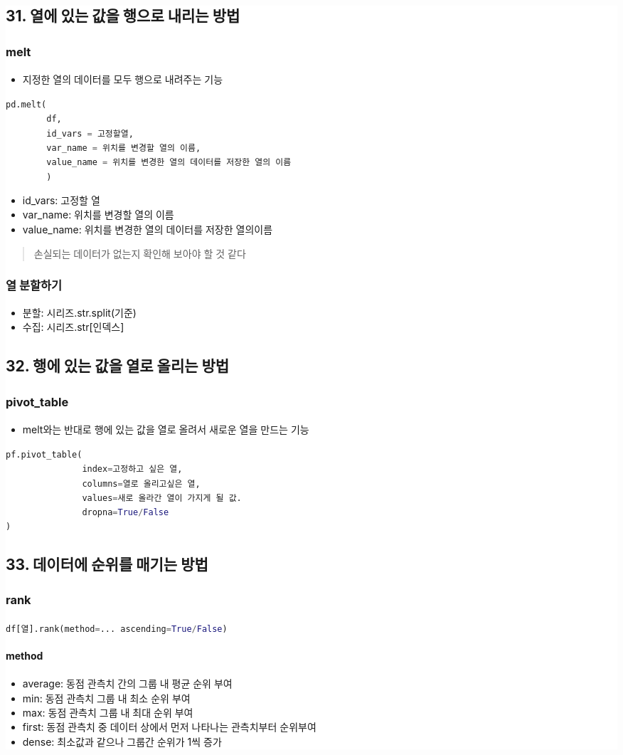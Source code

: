 
## 31. 열에 있는 값을 행으로 내리는 방법

### melt
- 지정한 열의 데이터를 모두 행으로 내려주는 기능
```python
pd.melt(
		df, 
		id_vars = 고정할열,
		var_name = 위치를 변경할 열의 이름,
		value_name = 위치를 변경한 열의 데이터를 저장한 열의 이름
		)
```

- id_vars: 고정할 열
- var_name: 위치를 변경할 열의 이름 
- value_name: 위치를 변경한 열의 데이터를 저장한 열의이름

> 손실되는 데이터가 없는지 확인해 보아야 할 것 같다

### 열 분할하기
- 분할: 시리즈.str.split(기준)
- 수집: 시리즈.str\[인덱스]


## 32. 행에 있는 값을 열로 올리는 방법

### pivot_table
- melt와는 반대로 행에 있는 값을 열로 올려서 새로운 열을 만드는 기능

```python
pf.pivot_table(
			   index=고정하고 싶은 열,
			   columns=열로 올리고싶은 열,
			   values=새로 올라간 열이 가지게 될 값.
			   dropna=True/False
)
```

## 33. 데이터에 순위를 매기는 방법

### rank

```python
df[열].rank(method=... ascending=True/False)
```

#### method

- average: 동점 관측치 간의 그룹 내 평균 순위 부여
- min: 동점 관측치 그룹 내 최소 순위 부여
- max: 동점 관측치 그룹 내 최대 순위 부여
- first: 동점 관측치 중 데이터 상에서 먼저 나타나는 관측치부터 순위부여
- dense: 최소값과 같으나 그룹간 순위가 1씩 증가
